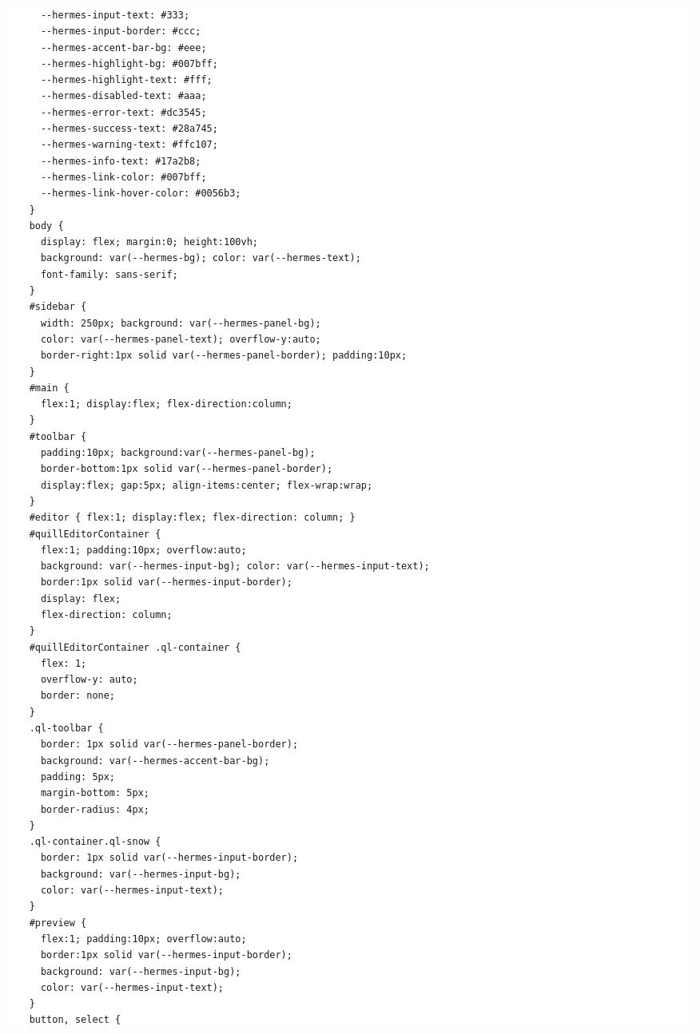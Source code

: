 ```html
      --hermes-input-text: #333;
      --hermes-input-border: #ccc;
      --hermes-accent-bar-bg: #eee;
      --hermes-highlight-bg: #007bff;
      --hermes-highlight-text: #fff;
      --hermes-disabled-text: #aaa;
      --hermes-error-text: #dc3545;
      --hermes-success-text: #28a745;
      --hermes-warning-text: #ffc107;
      --hermes-info-text: #17a2b8;
      --hermes-link-color: #007bff;
      --hermes-link-hover-color: #0056b3;
    }
    body {
      display: flex; margin:0; height:100vh;
      background: var(--hermes-bg); color: var(--hermes-text);
      font-family: sans-serif;
    }
    #sidebar {
      width: 250px; background: var(--hermes-panel-bg);
      color: var(--hermes-panel-text); overflow-y:auto;
      border-right:1px solid var(--hermes-panel-border); padding:10px;
    }
    #main {
      flex:1; display:flex; flex-direction:column;
    }
    #toolbar {
      padding:10px; background:var(--hermes-panel-bg);
      border-bottom:1px solid var(--hermes-panel-border);
      display:flex; gap:5px; align-items:center; flex-wrap:wrap;
    }
    #editor { flex:1; display:flex; flex-direction: column; }
    #quillEditorContainer {
      flex:1; padding:10px; overflow:auto;
      background: var(--hermes-input-bg); color: var(--hermes-input-text);
      border:1px solid var(--hermes-input-border);
      display: flex;
      flex-direction: column;
    }
    #quillEditorContainer .ql-container {
      flex: 1;
      overflow-y: auto;
      border: none;
    }
    .ql-toolbar {
      border: 1px solid var(--hermes-panel-border);
      background: var(--hermes-accent-bar-bg);
      padding: 5px;
      margin-bottom: 5px;
      border-radius: 4px;
    }
    .ql-container.ql-snow {
      border: 1px solid var(--hermes-input-border);
      background: var(--hermes-input-bg);
      color: var(--hermes-input-text);
    }
    #preview {
      flex:1; padding:10px; overflow:auto;
      border:1px solid var(--hermes-input-border);
      background: var(--hermes-input-bg);
      color: var(--hermes-input-text);
    }
    button, select {
```